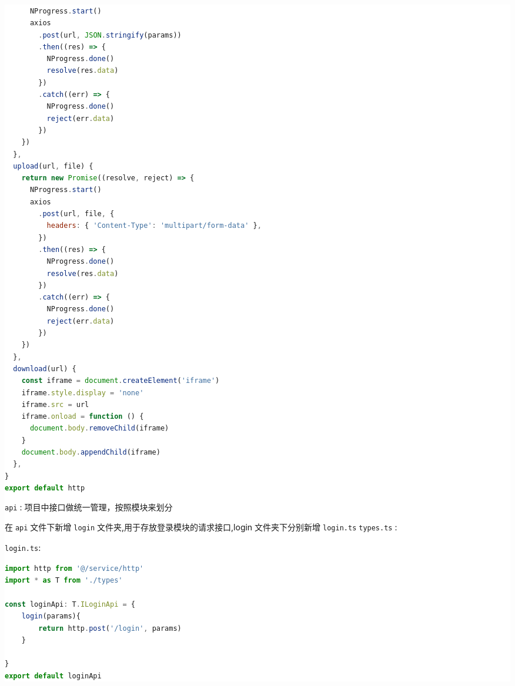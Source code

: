 ```js
      NProgress.start()
      axios
        .post(url, JSON.stringify(params))
        .then((res) => {
          NProgress.done()
          resolve(res.data)
        })
        .catch((err) => {
          NProgress.done()
          reject(err.data)
        })
    })
  },
  upload(url, file) {
    return new Promise((resolve, reject) => {
      NProgress.start()
      axios
        .post(url, file, {
          headers: { 'Content-Type': 'multipart/form-data' },
        })
        .then((res) => {
          NProgress.done()
          resolve(res.data)
        })
        .catch((err) => {
          NProgress.done()
          reject(err.data)
        })
    })
  },
  download(url) {
    const iframe = document.createElement('iframe')
    iframe.style.display = 'none'
    iframe.src = url
    iframe.onload = function () {
      document.body.removeChild(iframe)
    }
    document.body.appendChild(iframe)
  },
}
export default http

```

`api` : 项目中接口做统一管理，按照模块来划分

在 `api` 文件下新增 `login` 文件夹,用于存放登录模块的请求接口,login 文件夹下分别新增 `login.ts` `types.ts` :

`login.ts`:

```js
import http from '@/service/http'
import * as T from './types'

const loginApi: T.ILoginApi = {
    login(params){
        return http.post('/login', params)
    }

}
export default loginApi
```
